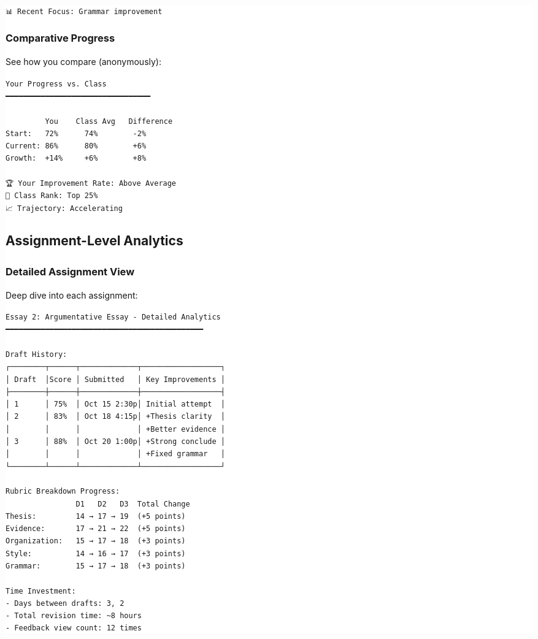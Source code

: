 ```
📊 Recent Focus: Grammar improvement
```

### Comparative Progress

See how you compare (anonymously):

```
Your Progress vs. Class
━━━━━━━━━━━━━━━━━━━━━━━━━━━━━━━━━

         You    Class Avg   Difference
Start:   72%      74%        -2%
Current: 86%      80%        +6%
Growth:  +14%     +6%        +8%

🏆 Your Improvement Rate: Above Average
🎯 Class Rank: Top 25%
📈 Trajectory: Accelerating
```

## Assignment-Level Analytics

### Detailed Assignment View

Deep dive into each assignment:

```
Essay 2: Argumentative Essay - Detailed Analytics
━━━━━━━━━━━━━━━━━━━━━━━━━━━━━━━━━━━━━━━━━━━━━

Draft History:
┌────────┬──────┬─────────────┬──────────────────┐
│ Draft  │Score │ Submitted   │ Key Improvements │
├────────┼──────┼─────────────┼──────────────────┤
│ 1      │ 75%  │ Oct 15 2:30p│ Initial attempt  │
│ 2      │ 83%  │ Oct 18 4:15p│ +Thesis clarity  │
│        │      │             │ +Better evidence │
│ 3      │ 88%  │ Oct 20 1:00p│ +Strong conclude │
│        │      │             │ +Fixed grammar   │
└────────┴──────┴─────────────┴──────────────────┘

Rubric Breakdown Progress:
                D1   D2   D3  Total Change
Thesis:         14 → 17 → 19  (+5 points)
Evidence:       17 → 21 → 22  (+5 points)
Organization:   15 → 17 → 18  (+3 points)
Style:          14 → 16 → 17  (+3 points)
Grammar:        15 → 17 → 18  (+3 points)

Time Investment:
- Days between drafts: 3, 2
- Total revision time: ~8 hours
- Feedback view count: 12 times
```
